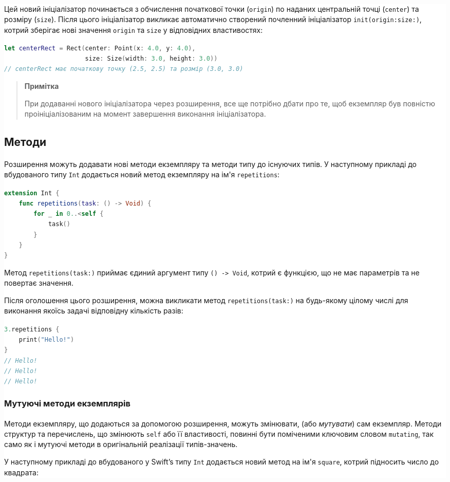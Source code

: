 Цей новий ініціалізатор починається з обчислення початкової точки \(`origin`\) по наданих центральній точці \(`center`\) та розміру \(`size`\). Після цього ініціалізатор викликає автоматично створений почленний ініціалізатор `init(origin:size:)`, котрий зберігає нові значення `origin` та `size` у відповідних властивостях:

```swift
let centerRect = Rect(center: Point(x: 4.0, y: 4.0),
                      size: Size(width: 3.0, height: 3.0))
// centerRect має початкову точку (2.5, 2.5) та розмір (3.0, 3.0)
```

> **Примітка**
>
> При додаванні нового ініціалізатора через розширення, все ще потрібно дбати про те, щоб екземпляр був повністю проініціалізованим на момент завершення виконання ініціалізатора.

## Методи

Розширення можуть додавати нові методи екземпляру та методи типу до існуючих типів. У наступному прикладі до вбудованого типу `Int` додається новий метод екземпляру на ім'я `repetitions`:

```swift
extension Int {
    func repetitions(task: () -> Void) {
        for _ in 0..<self {
            task()
        }
    }
}
```

Метод `repetitions(task:)` приймає єдиний аргумент типу `() -> Void`, котрий є функцією, що не має параметрів та не повертає значення.

Після оголошення цього розширення, можна викликати метод `repetitions(task:)` на будь-якому цілому числі для виконання якоїсь задачі відповідну кількість разів:

```swift
3.repetitions {
    print("Hello!")
}
// Hello!
// Hello!
// Hello!
```

### Мутуючі методи екземплярів

Методи екземпляру, що додаються за допомогою розширення, можуть змінювати, \(або _мутувати_\) сам екземпляр. Методи структур та перечислень, що змінюють `self` або її властивості, повинні бути поміченими ключовим словом `mutating`, так само як і мутуючі методи в оригінальній реалізації типів-значень.

У наступному прикладі до вбудованого у Swift’s типу `Int` додається новий метод на ім'я `square`, котрий підносить число до квадрата:
